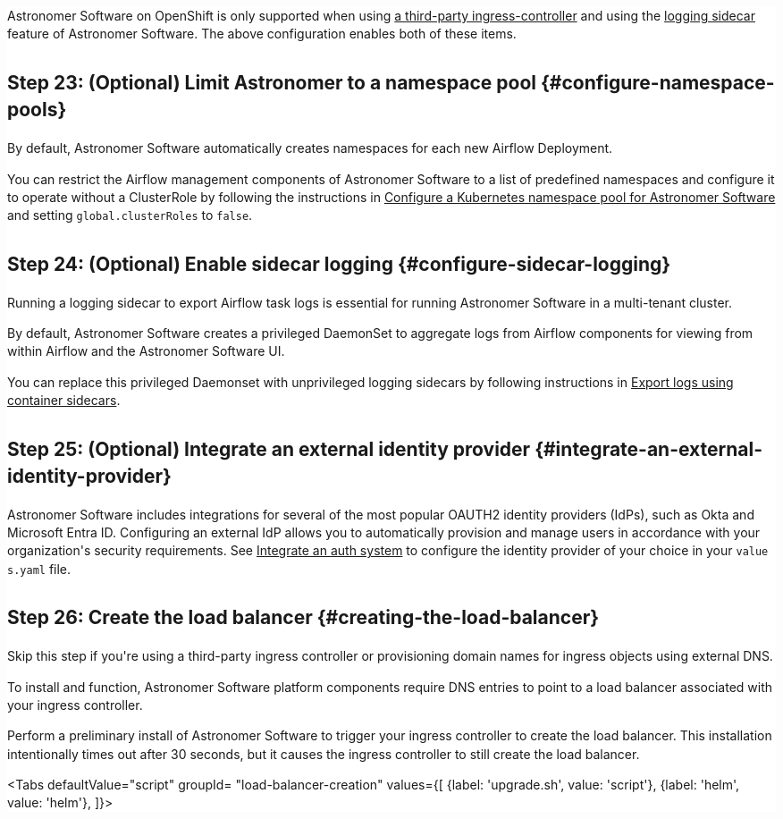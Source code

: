 Astronomer Software on OpenShift is only supported when using [a third-party ingress-controller](#elect-to-use-a-third-party-ingress-controller) and using the [logging sidecar](#configure-sidecar-logging) feature of Astronomer Software. The above configuration enables both of these items.

## Step 23: (Optional) Limit Astronomer to a namespace pool {#configure-namespace-pools}

By default, Astronomer Software automatically creates namespaces for each new Airflow Deployment.

You can restrict the Airflow management components of Astronomer Software to a list of predefined namespaces and configure it to operate without a ClusterRole by following the instructions in [Configure a Kubernetes namespace pool for Astronomer Software](namespace-pools.md) and setting `global.clusterRoles` to `false`.

## Step 24: (Optional) Enable sidecar logging {#configure-sidecar-logging}

Running a logging sidecar to export Airflow task logs is essential for running Astronomer Software in a multi-tenant cluster.

By default, Astronomer Software creates a privileged DaemonSet to aggregate logs from Airflow components for viewing from within Airflow and the Astronomer Software UI.

You can replace this privileged Daemonset with unprivileged logging sidecars by following instructions in [Export logs using container sidecars](export-task-logs.md#export-logs-using-container-sidecars).

## Step 25: (Optional) Integrate an external identity provider {#integrate-an-external-identity-provider}

Astronomer Software includes integrations for several of the most popular OAUTH2 identity providers (IdPs), such as Okta and Microsoft Entra ID. Configuring an external IdP allows you to automatically provision and manage users in accordance with your organization's security requirements. See [Integrate an auth system](integrate-auth-system.md) to configure the identity provider of your choice in your `values.yaml` file.

## Step 26: Create the load balancer {#creating-the-load-balancer}

Skip this step if you're using a third-party ingress controller or provisioning domain names for ingress objects using external DNS.

To install and function, Astronomer Software platform components require DNS entries to point to a load balancer associated with your ingress controller.

Perform a preliminary install of Astronomer Software to trigger your ingress controller to create the load balancer. This installation intentionally times out after 30 seconds, but it causes the ingress controller to still create the load balancer.

<Tabs
    defaultValue="script"
    groupId= "load-balancer-creation"
    values={[
        {label: 'upgrade.sh', value: 'script'},
        {label: 'helm', value: 'helm'},
    ]}>
